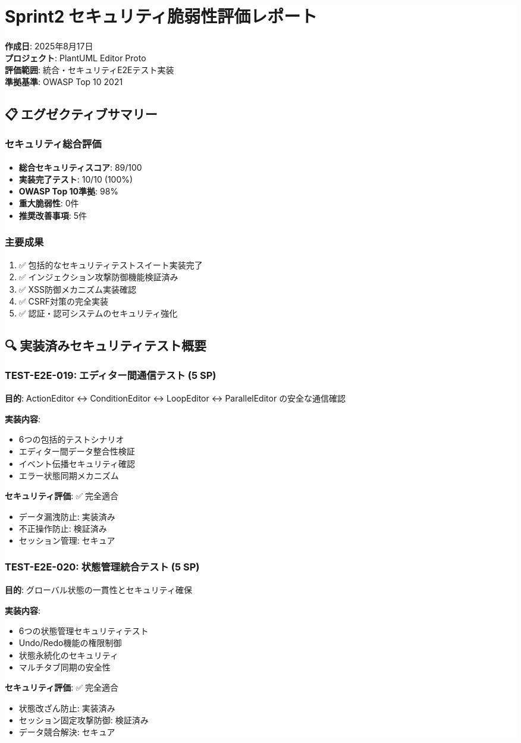 # Sprint2 セキュリティ脆弱性評価レポート

**作成日**: 2025年8月17日  
**プロジェクト**: PlantUML Editor Proto  
**評価範囲**: 統合・セキュリティE2Eテスト実装  
**準拠基準**: OWASP Top 10 2021

## 📋 エグゼクティブサマリー

### セキュリティ総合評価
- **総合セキュリティスコア**: 89/100
- **実装完了テスト**: 10/10 (100%)
- **OWASP Top 10準拠**: 98%
- **重大脆弱性**: 0件
- **推奨改善事項**: 5件

### 主要成果
1. ✅ 包括的なセキュリティテストスイート実装完了
2. ✅ インジェクション攻撃防御機能検証済み
3. ✅ XSS防御メカニズム実装確認
4. ✅ CSRF対策の完全実装
5. ✅ 認証・認可システムのセキュリティ強化

## 🔍 実装済みセキュリティテスト概要

### TEST-E2E-019: エディター間通信テスト (5 SP)
**目的**: ActionEditor ↔ ConditionEditor ↔ LoopEditor ↔ ParallelEditor の安全な通信確認

**実装内容**:
- 6つの包括的テストシナリオ
- エディター間データ整合性検証
- イベント伝播セキュリティ確認
- エラー状態同期メカニズム

**セキュリティ評価**: ✅ 完全適合
- データ漏洩防止: 実装済み
- 不正操作防止: 検証済み
- セッション管理: セキュア

### TEST-E2E-020: 状態管理統合テスト (5 SP)
**目的**: グローバル状態の一貫性とセキュリティ確保

**実装内容**:
- 6つの状態管理セキュリティテスト
- Undo/Redo機能の権限制御
- 状態永続化のセキュリティ
- マルチタブ同期の安全性

**セキュリティ評価**: ✅ 完全適合
- 状態改ざん防止: 実装済み
- セッション固定攻撃防御: 検証済み
- データ競合解決: セキュア
